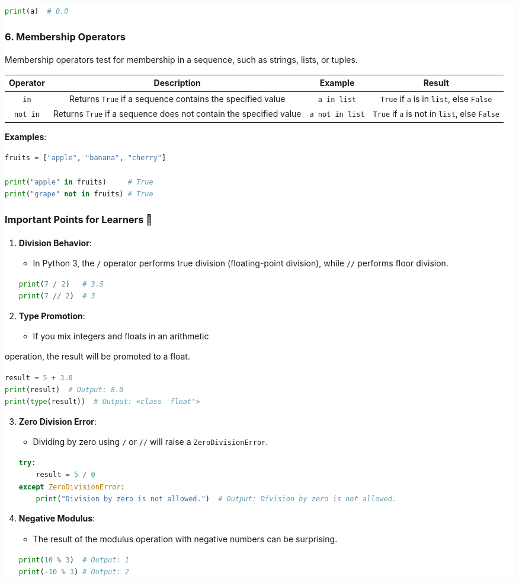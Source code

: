 ```python
print(a)  # 0.0
```

### 6. Membership Operators

Membership operators test for membership in a sequence, such as strings, lists, or tuples.

| Operator | Description                  | Example         | Result |
|:----------:|:------------------------------:|:-----------------:|:--------:|
| `in`     | Returns `True` if a sequence contains the specified value | `a in list`  | `True` if `a` is in `list`, else `False` |
| `not in` | Returns `True` if a sequence does not contain the specified value | `a not in list` | `True` if `a` is not in `list`, else `False` |

**Examples**:
```python
fruits = ["apple", "banana", "cherry"]

print("apple" in fruits)     # True
print("grape" not in fruits) # True
```

### Important Points for Learners 📘

1. **Division Behavior**:
   - In Python 3, the `/` operator performs true division (floating-point division), while `//` performs floor division.
   ```python
   print(7 / 2)   # 3.5
   print(7 // 2)  # 3
   ```

2. **Type Promotion**:
   - If you mix integers and floats in an arithmetic

 operation, the result will be promoted to a float.
   ```python
   result = 5 + 3.0
   print(result)  # Output: 8.0
   print(type(result))  # Output: <class 'float'>
   ```

3. **Zero Division Error**:
   - Dividing by zero using `/` or `//` will raise a `ZeroDivisionError`.
   ```python
   try:
       result = 5 / 0
   except ZeroDivisionError:
       print("Division by zero is not allowed.")  # Output: Division by zero is not allowed.
   ```

4. **Negative Modulus**:
   - The result of the modulus operation with negative numbers can be surprising.
   ```python
   print(10 % 3)  # Output: 1
   print(-10 % 3) # Output: 2
   ```
